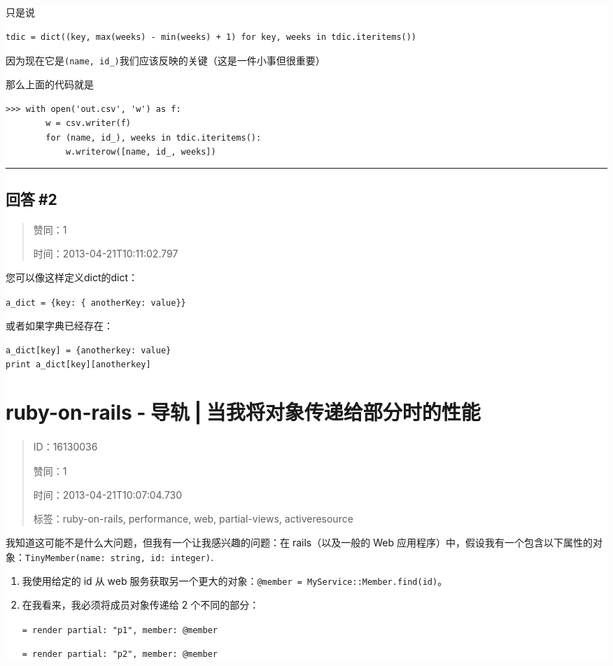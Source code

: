 只是说

```
tdic = dict((key, max(weeks) - min(weeks) + 1) for key, weeks in tdic.iteritems()) 
```

因为现在它是`(name, id_)`我们应该反映的关键（这是一件小事但很重要）

那么上面的代码就是

```
>>> with open('out.csv', 'w') as f:
        w = csv.writer(f)
        for (name, id_), weeks in tdic.iteritems():
            w.writerow([name, id_, weeks]) 
```

* * *

## 回答 #2

> 赞同：1
> 
> 时间：2013-04-21T10:11:02.797

您可以像这样定义dict的dict：

```
a_dict = {key: { anotherKey: value}} 
```

或者如果字典已经存在：

```
a_dict[key] = {anotherkey: value}
print a_dict[key][anotherkey] 
```

# ruby-on-rails - 导轨 | 当我将对象传递给部分时的性能

> ID：16130036
> 
> 赞同：1
> 
> 时间：2013-04-21T10:07:04.730
> 
> 标签：ruby-on-rails, performance, web, partial-views, activeresource

我知道这可能不是什么大问题，但我有一个让我感兴趣的问题：在 rails（以及一般的 Web 应用程序）中，假设我有一个包含以下属性的对象：`TinyMember(name: string, id: integer)`.

1.  我使用给定的 id 从 web 服务获取另一个更大的对象：`@member = MyService::Member.find(id)`。

2.  在我看来，我必须将成员对象传递给 2 个不同的部分：

    `= render partial: "p1", member: @member`

    `= render partial: "p2", member: @member`
